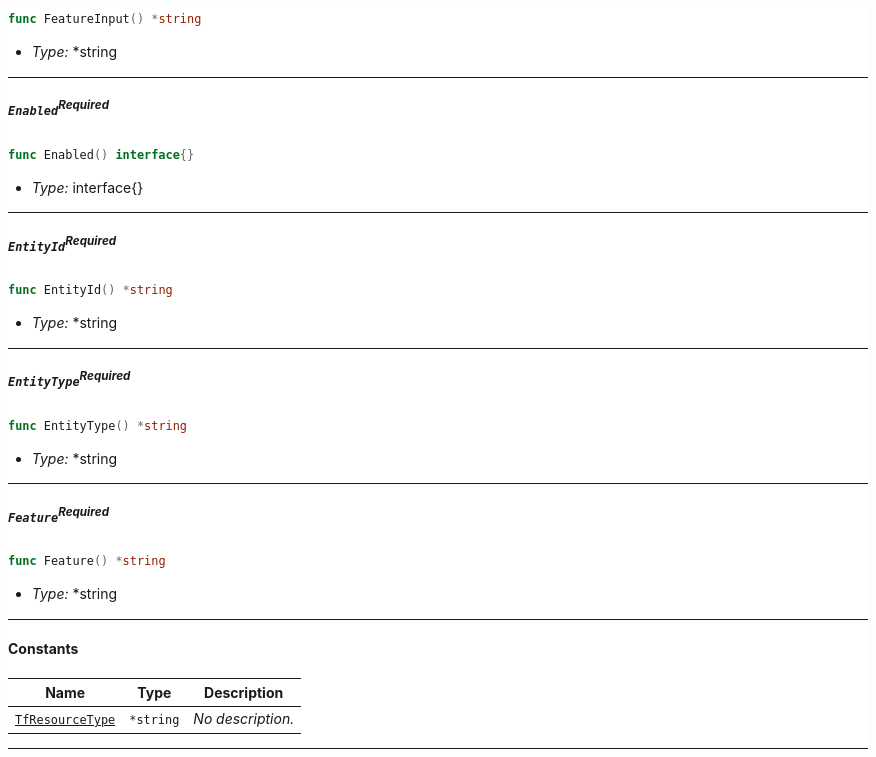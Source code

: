 ```go
func FeatureInput() *string
```

- *Type:* *string

---

##### `Enabled`<sup>Required</sup> <a name="Enabled" id="@cdktf/provider-pagerduty.enablement.Enablement.property.enabled"></a>

```go
func Enabled() interface{}
```

- *Type:* interface{}

---

##### `EntityId`<sup>Required</sup> <a name="EntityId" id="@cdktf/provider-pagerduty.enablement.Enablement.property.entityId"></a>

```go
func EntityId() *string
```

- *Type:* *string

---

##### `EntityType`<sup>Required</sup> <a name="EntityType" id="@cdktf/provider-pagerduty.enablement.Enablement.property.entityType"></a>

```go
func EntityType() *string
```

- *Type:* *string

---

##### `Feature`<sup>Required</sup> <a name="Feature" id="@cdktf/provider-pagerduty.enablement.Enablement.property.feature"></a>

```go
func Feature() *string
```

- *Type:* *string

---

#### Constants <a name="Constants" id="Constants"></a>

| **Name** | **Type** | **Description** |
| --- | --- | --- |
| <code><a href="#@cdktf/provider-pagerduty.enablement.Enablement.property.tfResourceType">TfResourceType</a></code> | <code>*string</code> | *No description.* |

---